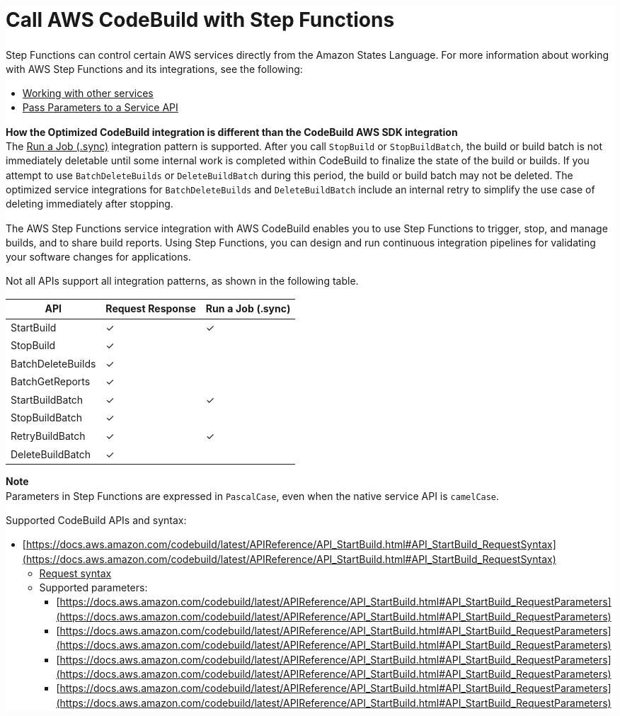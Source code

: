 # Call AWS CodeBuild with Step Functions<a name="connect-codebuild"></a>

Step Functions can control certain AWS services directly from the Amazon States Language\. For more information about working with AWS Step Functions and its integrations, see the following:
+ [Working with other services](concepts-service-integrations.md)
+ [Pass Parameters to a Service API](connect-parameters.md)

**How the Optimized CodeBuild integration is different than the CodeBuild AWS SDK integration**  
The [Run a Job \(\.sync\)](connect-to-resource.md#connect-sync) integration pattern is supported\.
After you call `StopBuild` or `StopBuildBatch`, the build or build batch is not immediately deletable until some internal work is completed within CodeBuild to finalize the state of the build or builds\. If you attempt to use `BatchDeleteBuilds` or `DeleteBuildBatch` during this period, the build or build batch may not be deleted\. The optimized service integrations for `BatchDeleteBuilds` and `DeleteBuildBatch` include an internal retry to simplify the use case of deleting immediately after stopping\.

The AWS Step Functions service integration with AWS CodeBuild enables you to use Step Functions to trigger, stop, and manage builds, and to share build reports\. Using Step Functions, you can design and run continuous integration pipelines for validating your software changes for applications\.

Not all APIs support all integration patterns, as shown in the following table\.


| API | Request Response | Run a Job \(\.sync\) | 
| --- | --- | --- | 
| StartBuild | ✓ | ✓ | 
| StopBuild | ✓ |  | 
| BatchDeleteBuilds | ✓ |  | 
| BatchGetReports | ✓ |  | 
| StartBuildBatch | ✓ | ✓ | 
| StopBuildBatch | ✓ |  | 
| RetryBuildBatch | ✓ | ✓ | 
| DeleteBuildBatch | ✓ |  | 

**Note**  
Parameters in Step Functions are expressed in `PascalCase`, even when the native service API is `camelCase`\. 

Supported CodeBuild APIs and syntax:
+ [https://docs.aws.amazon.com/codebuild/latest/APIReference/API_StartBuild.html#API_StartBuild_RequestSyntax](https://docs.aws.amazon.com/codebuild/latest/APIReference/API_StartBuild.html#API_StartBuild_RequestSyntax)
  + [Request syntax](https://docs.aws.amazon.com/codebuild/latest/APIReference/API_StartBuild.html#API_CreateEndpoint_RequestSyntax)
  + Supported parameters:
    + [https://docs.aws.amazon.com/codebuild/latest/APIReference/API_StartBuild.html#API_StartBuild_RequestParameters](https://docs.aws.amazon.com/codebuild/latest/APIReference/API_StartBuild.html#API_StartBuild_RequestParameters)
    + [https://docs.aws.amazon.com/codebuild/latest/APIReference/API_StartBuild.html#API_StartBuild_RequestParameters](https://docs.aws.amazon.com/codebuild/latest/APIReference/API_StartBuild.html#API_StartBuild_RequestParameters)
    + [https://docs.aws.amazon.com/codebuild/latest/APIReference/API_StartBuild.html#API_StartBuild_RequestParameters](https://docs.aws.amazon.com/codebuild/latest/APIReference/API_StartBuild.html#API_StartBuild_RequestParameters)
    + [https://docs.aws.amazon.com/codebuild/latest/APIReference/API_StartBuild.html#API_StartBuild_RequestParameters](https://docs.aws.amazon.com/codebuild/latest/APIReference/API_StartBuild.html#API_StartBuild_RequestParameters)